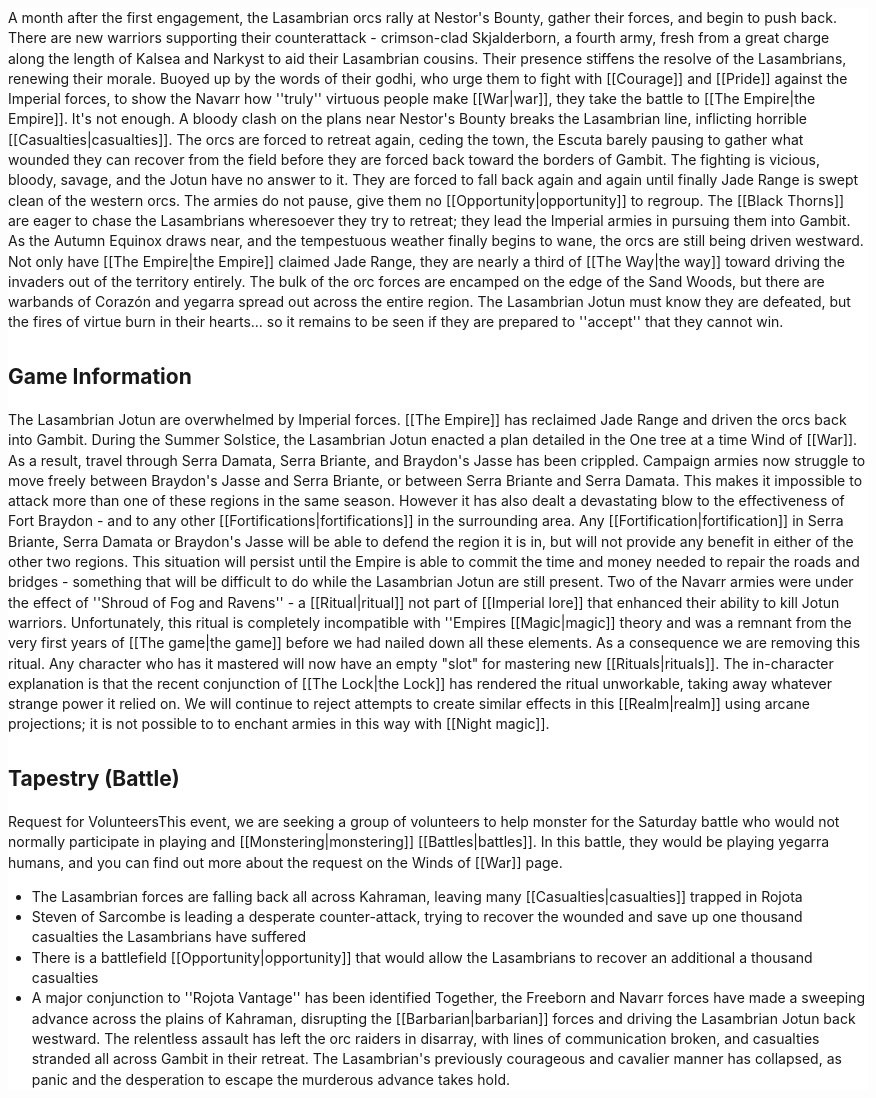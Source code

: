 A month after the first engagement, the Lasambrian orcs rally at Nestor's Bounty, gather their forces, and begin to push back. There are new warriors supporting their counterattack - crimson-clad Skjalderborn, a fourth army, fresh from a great charge along the length of Kalsea and Narkyst to aid their Lasambrian cousins. Their presence stiffens the resolve of the Lasambrians, renewing their morale. Buoyed up by the words of their godhi, who urge them to fight with [[Courage]] and [[Pride]] against the Imperial forces, to show the Navarr how ''truly'' virtuous people make [[War|war]], they take the battle to [[The Empire|the Empire]].
It's not enough. A bloody clash on the plans near Nestor's Bounty breaks the Lasambrian line, inflicting horrible [[Casualties|casualties]]. The orcs are forced to retreat again, ceding the town, the Escuta barely pausing to gather what wounded they can recover from the field before they are forced back toward the borders of Gambit. The fighting is vicious, bloody, savage, and the Jotun have no answer to it. They are forced to fall back again and again until finally Jade Range is swept clean of the western orcs.
The armies do not pause, give them no [[Opportunity|opportunity]] to regroup. The [[Black Thorns]] are eager to chase the Lasambrians wheresoever they try to retreat; they lead the Imperial armies in pursuing them into Gambit. As the Autumn Equinox draws near, and the tempestuous weather finally begins to wane, the orcs are still being driven westward. Not only have [[The Empire|the Empire]] claimed Jade Range, they are nearly a third of [[The Way|the way]] toward driving the invaders out of the territory entirely. The bulk of the orc forces are encamped on the edge of the Sand Woods, but there are warbands of Corazón and yegarra spread out across the entire region. The Lasambrian Jotun must know they are defeated, but the fires of virtue burn in their hearts... so it remains to be seen if they are prepared to ''accept'' that they cannot win.
## Game Information
The Lasambrian Jotun are overwhelmed by Imperial forces. [[The Empire]] has reclaimed Jade Range and driven the orcs back into Gambit.
During the Summer Solstice, the Lasambrian Jotun enacted a plan detailed in the One tree at a time Wind of [[War]]. As a result, travel through Serra Damata, Serra Briante, and Braydon's Jasse has been crippled. Campaign armies now struggle to move freely between Braydon's Jasse and Serra Briante, or between Serra Briante and Serra Damata. This makes it impossible to attack more than one of these regions in the same season. However it has also dealt a devastating blow to the effectiveness of Fort Braydon - and to any other [[Fortifications|fortifications]] in the surrounding area. Any [[Fortification|fortification]] in Serra Briante, Serra Damata or Braydon's Jasse will be able to defend the region it is in, but will not provide any benefit in either of the other two regions. This situation will persist until the Empire is able to commit the time and money needed to repair the roads and bridges - something that will be difficult to do while the Lasambrian Jotun are still present.
Two of the Navarr armies were under the effect of ''Shroud of Fog and Ravens'' - a [[Ritual|ritual]] not part of [[Imperial lore]] that enhanced their ability to kill Jotun warriors. Unfortunately, this ritual is completely incompatible with ''Empires [[Magic|magic]] theory and was a remnant from the very first years of [[The game|the game]] before we had nailed down all these elements. As a consequence we are removing this ritual. Any character who has it mastered will now have an empty "slot" for mastering new [[Rituals|rituals]]. The in-character explanation is that the recent conjunction of [[The Lock|the Lock]] has rendered the ritual unworkable, taking away whatever strange power it relied on. We will continue to reject attempts to create similar effects in this [[Realm|realm]] using arcane projections; it is not possible to to enchant armies in this way with [[Night magic]].
## Tapestry (Battle)
Request for VolunteersThis event, we are seeking a group of volunteers to help monster for the Saturday battle who would not  normally participate in playing and [[Monstering|monstering]] [[Battles|battles]]. In this battle, they would be playing yegarra humans, and you can find out more about the request on the Winds of [[War]] page.
* The Lasambrian forces are falling back all across Kahraman, leaving many [[Casualties|casualties]] trapped in Rojota
* Steven of Sarcombe is leading a desperate counter-attack, trying to recover the wounded and save up one thousand casualties the Lasambrians have suffered
* There is a battlefield [[Opportunity|opportunity]] that would allow the Lasambrians to recover an additional a thousand casualties
* A major conjunction to ''Rojota Vantage'' has been identified
Together, the Freeborn and Navarr forces have made a sweeping advance across the plains of Kahraman, disrupting the [[Barbarian|barbarian]] forces and driving the Lasambrian Jotun back westward. The relentless assault has left the orc raiders in disarray, with lines of communication broken, and casualties stranded all across Gambit in their retreat.  The Lasambrian's previously courageous and cavalier manner has collapsed, as panic and the desperation to escape the murderous advance takes hold.